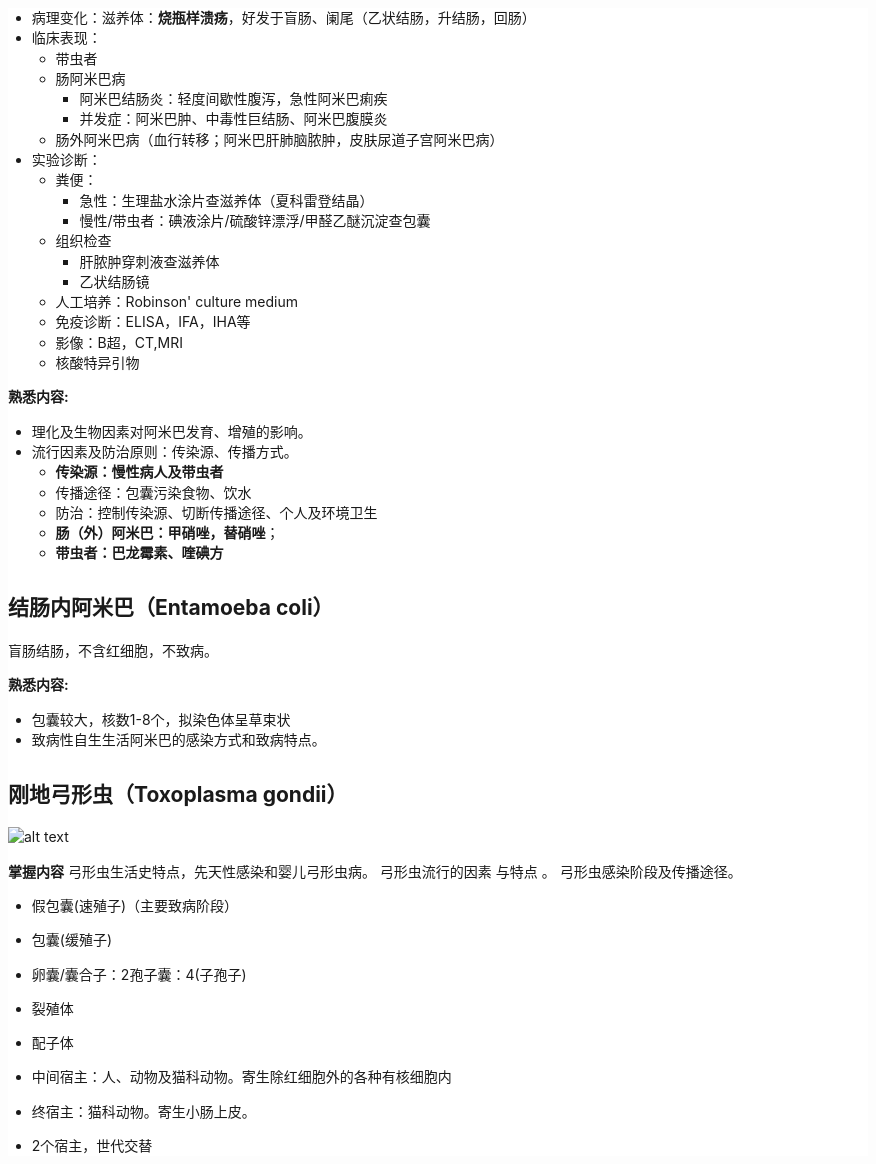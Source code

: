  - 病理变化：滋养体：**烧瓶样溃疡**，好发于盲肠、阑尾（乙状结肠，升结肠，回肠）
  - 临床表现：
    - 带虫者
    - 肠阿米巴病
      - 阿米巴结肠炎：轻度间歇性腹泻，急性阿米巴痢疾
      - 并发症：阿米巴肿、中毒性巨结肠、阿米巴腹膜炎
    - 肠外阿米巴病（血行转移；阿米巴肝肺脑脓肿，皮肤尿道子宫阿米巴病）
- 实验诊断：
  - 粪便：
    - 急性：生理盐水涂片查滋养体（夏科雷登结晶）
    - 慢性/带虫者：碘液涂片/硫酸锌漂浮/甲醛乙醚沉淀查包囊
  - 组织检查
    - 肝脓肿穿刺液查滋养体
    - 乙状结肠镜
  - 人工培养：Robinson' culture medium 
  - 免疫诊断：ELISA，IFA，IHA等
  - 影像：B超，CT,MRI
  - 核酸特异引物

**熟悉内容:**
- 理化及生物因素对阿米巴发育、增殖的影响。
- 流行因素及防治原则：传染源、传播方式。
  - **传染源：慢性病人及带虫者**
  - 传播途径：包囊污染食物、饮水
  - 防治：控制传染源、切断传播途径、个人及环境卫生
  - **肠（外）阿米巴：甲硝唑，替硝唑**；
  - **带虫者：巴龙霉素、喹碘方**

## 结肠内阿米巴（Entamoeba coli）

盲肠结肠，不含红细胞，不致病。

**熟悉内容:**
- 包囊较大，核数1-8个，拟染色体呈草束状
- 致病性自生生活阿米巴的感染方式和致病特点。


## 刚地弓形虫（Toxoplasma gondii）
![alt text](Toxoplasma_LifeCycle_BAM1.avif)

**掌握内容**
弓形虫生活史特点，先天性感染和婴儿弓形虫病。
弓形虫流行的因素 与特点 。
弓形虫感染阶段及传播途径。

- 假包囊(速殖子)（主要致病阶段）
- 包囊(缓殖子)
- 卵囊/囊合子：2孢子囊：4(子孢子)
- 裂殖体
- 配子体

- 中间宿主：人、动物及猫科动物。寄生除红细胞外的各种有核细胞内
- 终宿主：猫科动物。寄生小肠上皮。
- 2个宿主，世代交替
